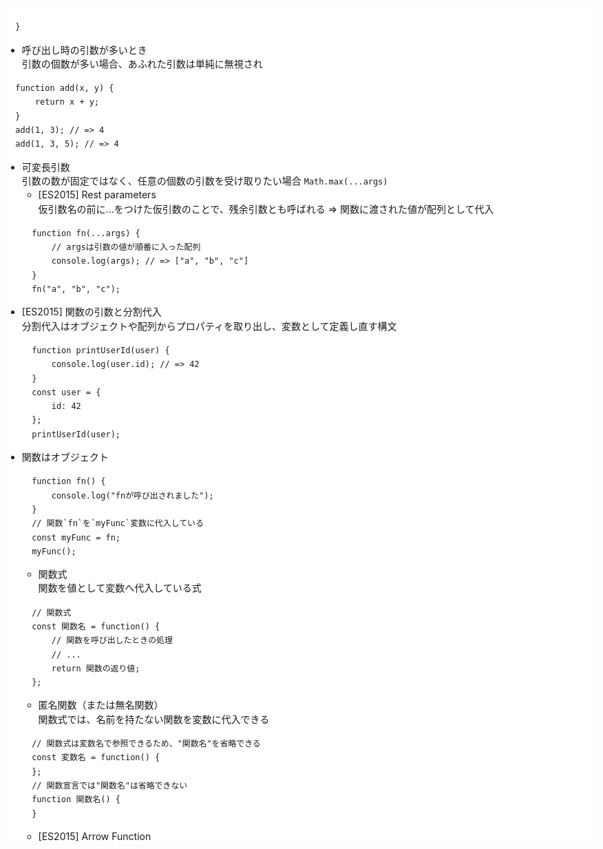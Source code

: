   ```

    }
  ```
  - 呼び出し時の引数が多いとき  
  引数の個数が多い場合、あふれた引数は単純に無視され
  ```
    function add(x, y) {
        return x + y;
    }
    add(1, 3); // => 4
    add(1, 3, 5); // => 4
  ```
- 可変長引数  
  引数の数が固定ではなく、任意の個数の引数を受け取りたい場合
  `Math.max(...args)`
  - [ES2015] Rest parameters  
  仮引数名の前に...をつけた仮引数のことで、残余引数とも呼ばれる => 関数に渡された値が配列として代入
  ```
    function fn(...args) {
        // argsは引数の値が順番に入った配列
        console.log(args); // => ["a", "b", "c"]
    }
    fn("a", "b", "c");
  ```
- [ES2015] 関数の引数と分割代入  
  分割代入はオブジェクトや配列からプロパティを取り出し、変数として定義し直す構文
  ```
    function printUserId(user) {
        console.log(user.id); // => 42
    }
    const user = {
        id: 42
    };
    printUserId(user);
  ```
- 関数はオブジェクト
  ```
    function fn() {
        console.log("fnが呼び出されました");
    }
    // 関数`fn`を`myFunc`変数に代入している
    const myFunc = fn;
    myFunc();
  ```
  - 関数式  
  関数を値として変数へ代入している式
  ```
    // 関数式
    const 関数名 = function() {
        // 関数を呼び出したときの処理
        // ...
        return 関数の返り値;
    };
  ```
  - 匿名関数（または無名関数）  
  関数式では、名前を持たない関数を変数に代入できる
  ```
    // 関数式は変数名で参照できるため、"関数名"を省略できる
    const 変数名 = function() {
    };
    // 関数宣言では"関数名"は省略できない
    function 関数名() {
    }
  ```
  - [ES2015] Arrow Function  
  ```
  ```